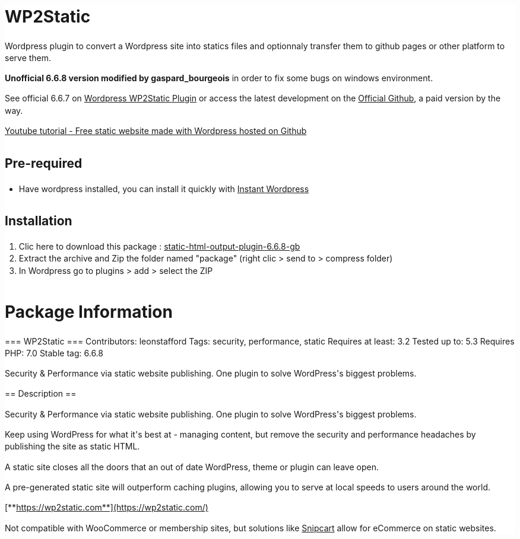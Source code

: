 # WP2Static
Wordpress plugin to convert a Wordpress site into statics files and optionnaly transfer them to github pages or other platform to serve them.

<b>Unofficial 6.6.8 version modified by gaspard_bourgeois</b> in order to fix some bugs on windows environment.

See official 6.6.7 on [Wordpress WP2Static Plugin](https://wordpress.org/plugins/static-html-output-plugin/) or access the latest development on the [Official Github](https://github.com/WP2Static/wp2static), a paid version by the way.

[Youtube tutorial - Free static website made with Wordpress hosted on Github]()

## Pre-required
- Have wordpress installed, you can install it quickly with [Instant Wordpress](https://instantwp.com/) 

## Installation
1. Clic here to download this package : [static-html-output-plugin-6.6.8-gb](https://github.com/Gaspard-Bourgeois/wp2static/packages/184871)
2. Extract the archive and Zip the folder named "package" (right clic > send to > compress folder)
3. In Wordpress go to plugins > add > select the ZIP

# Package Information
=== WP2Static ===
Contributors: leonstafford
Tags: security, performance, static
Requires at least: 3.2
Tested up to: 5.3
Requires PHP: 7.0
Stable tag: 6.6.8

Security & Performance via static website publishing. One plugin to solve WordPress's biggest problems.

== Description ==

Security & Performance via static website publishing. One plugin to solve WordPress's biggest problems.

Keep using WordPress for what it's best at - managing content, but remove the security and performance headaches by publishing the site as static HTML.

A static site closes all the doors that an out of date WordPress, theme or plugin can leave open.

A pre-generated static site will outperform caching plugins, allowing you to serve at local speeds to users around the world.

[**https://wp2static.com**](https://wp2static.com/)

Not compatible with WooCommerce or membership sites, but solutions like [Snipcart](https://snipcart.com) allow for eCommerce on static websites.
